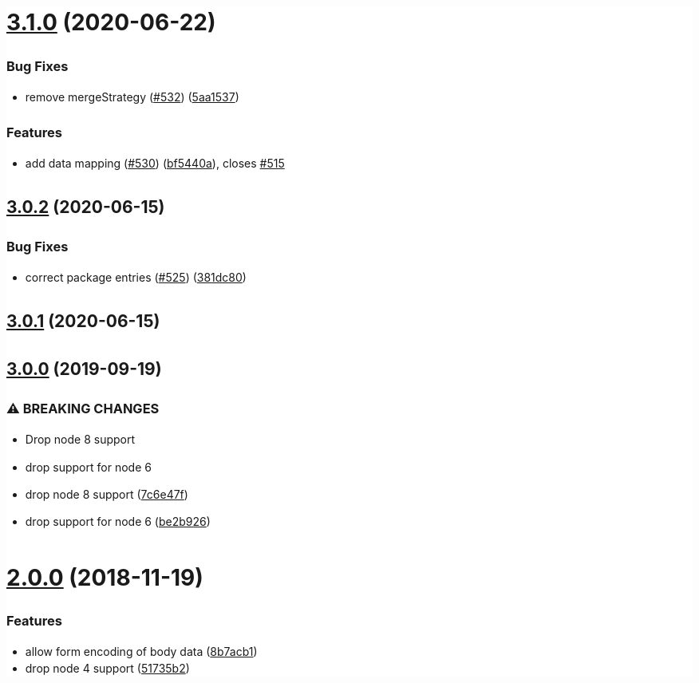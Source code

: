 # [3.1.0](https://github.com/KnisterPeter/pretend/compare/v3.0.2...v3.1.0) (2020-06-22)


### Bug Fixes

* remove mergeStrategy ([#532](https://github.com/KnisterPeter/pretend/issues/532)) ([5aa1537](https://github.com/KnisterPeter/pretend/commit/5aa15375744393ba100911e84cad6f8b8dff379d))


### Features

* add data mapping ([#530](https://github.com/KnisterPeter/pretend/issues/530)) ([bf5440a](https://github.com/KnisterPeter/pretend/commit/bf5440a31a50ed9a3fa29ba743001c744cbf7eaa)), closes [#515](https://github.com/KnisterPeter/pretend/issues/515)



## [3.0.2](https://github.com/KnisterPeter/pretend/compare/v3.0.1...v3.0.2) (2020-06-15)


### Bug Fixes

* correct package entries ([#525](https://github.com/KnisterPeter/pretend/issues/525)) ([381dc80](https://github.com/KnisterPeter/pretend/commit/381dc8033ae83e5910578db2c618db8bf9f1d75d))



## [3.0.1](https://github.com/KnisterPeter/pretend/compare/v3.0.0...v3.0.1) (2020-06-15)

## [3.0.0](https://github.com/KnisterPeter/pretend/compare/v2.0.0...v3.0.0) (2019-09-19)

### ⚠ BREAKING CHANGES

- Drop node 8 support
- drop support for node 6

- drop node 8 support ([7c6e47f](https://github.com/KnisterPeter/pretend/commit/7c6e47f))
- drop support for node 6 ([be2b926](https://github.com/KnisterPeter/pretend/commit/be2b926))

<a name="2.0.0"></a>

# [2.0.0](https://github.com/KnisterPeter/pretend/compare/v1.5.1...v2.0.0) (2018-11-19)

### Features

- allow form encoding of body data ([8b7acb1](https://github.com/KnisterPeter/pretend/commit/8b7acb1))
- drop node 4 support ([51735b2](https://github.com/KnisterPeter/pretend/commit/51735b2))
